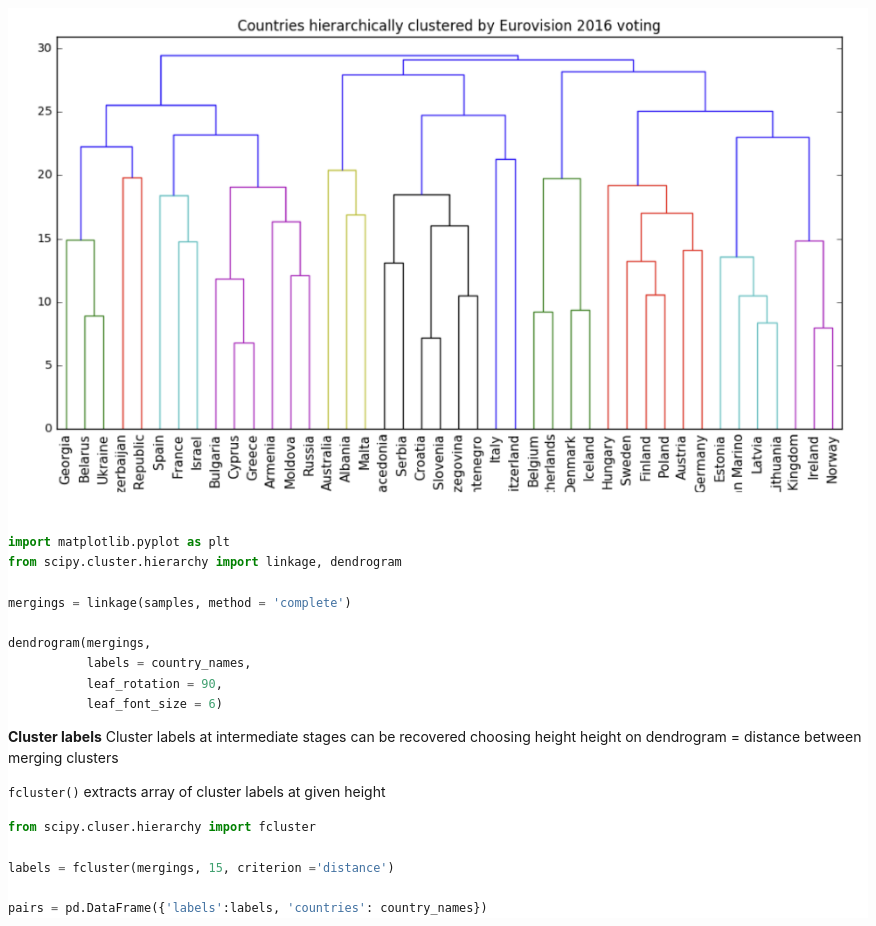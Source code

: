 ![Dendrogram example](../Images/Unsupervised%20Learning/Dendrogram.png)

```python
import matplotlib.pyplot as plt
from scipy.cluster.hierarchy import linkage, dendrogram

mergings = linkage(samples, method = 'complete')

dendrogram(mergings,
           labels = country_names,
           leaf_rotation = 90,
           leaf_font_size = 6)
```
**Cluster labels**
Cluster labels at intermediate stages can be recovered
choosing height
height on dendrogram = distance between merging clusters

`fcluster()` extracts array of cluster labels at given height

```python
from scipy.cluser.hierarchy import fcluster

labels = fcluster(mergings, 15, criterion ='distance')

pairs = pd.DataFrame({'labels':labels, 'countries': country_names})
```
